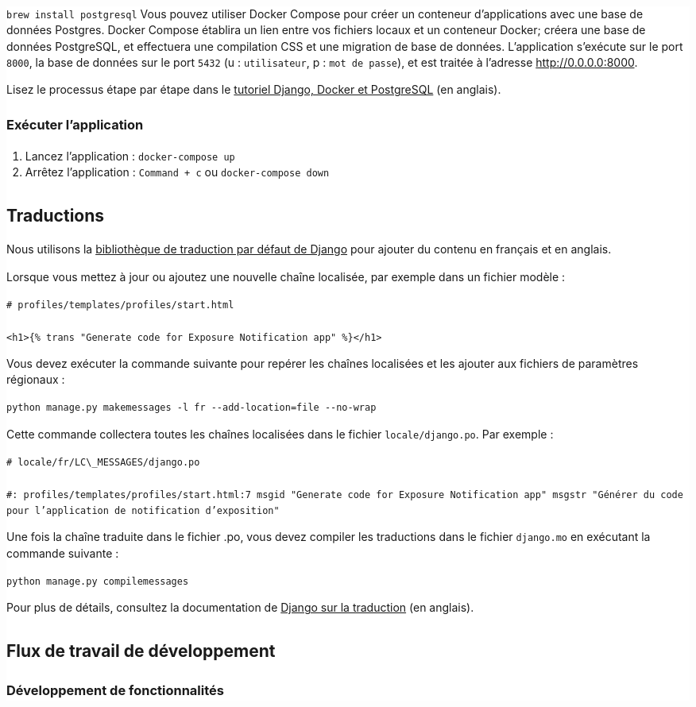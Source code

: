 ``` brew install postgresql ```
Vous pouvez utiliser Docker Compose pour créer un conteneur d’applications avec une base de données Postgres. Docker Compose établira un lien entre vos fichiers locaux et un conteneur Docker; créera une base de données PostgreSQL, et effectuera une compilation CSS et une migration de base de données. L’application s’exécute sur le port `8000`, la base de données sur le port `5432` (u : `utilisateur`, p : `mot de passe`), et est traitée à l’adresse http://0.0.0.0:8000.

Lisez le processus étape par étape dans le [tutoriel Django, Docker et PostgreSQL](https://learndjango.com/tutorials/django-docker-and-postgresql-tutorial) (en anglais).

### Exécuter l’application

1. Lancez l’application : `docker-compose up`
2. Arrêtez l’application : `Command + c` ou `docker-compose down`

## Traductions

Nous utilisons la [bibliothèque de traduction par défaut de Django](https://docs.djangoproject.com/en/3.2/topics/i18n/translation/) pour ajouter du contenu en français et en anglais.

Lorsque vous mettez à jour ou ajoutez une nouvelle chaîne localisée, par exemple dans un fichier modèle :

```
# profiles/templates/profiles/start.html

<h1>{% trans "Generate code for Exposure Notification app" %}</h1>
```

Vous devez exécuter la commande suivante pour repérer les chaînes localisées et les ajouter aux fichiers de paramètres régionaux :

``` python manage.py makemessages -l fr --add-location=file --no-wrap ```

Cette commande collectera toutes les chaînes localisées dans le fichier `locale/django.po`. Par exemple :

```
# locale/fr/LC\_MESSAGES/django.po

#: profiles/templates/profiles/start.html:7 msgid "Generate code for Exposure Notification app" msgstr "Générer du code pour l’application de notification d’exposition"
```
Une fois la chaîne traduite dans le fichier .po, vous devez compiler les traductions dans le fichier `django.mo` en exécutant la commande suivante :

``` python manage.py compilemessages ```

Pour plus de détails, consultez la documentation de [Django sur la traduction](https://docs.djangoproject.com/en/3.0/topics/i18n/translation/#translation) (en anglais).

## Flux de travail de développement

### Développement de fonctionnalités

```